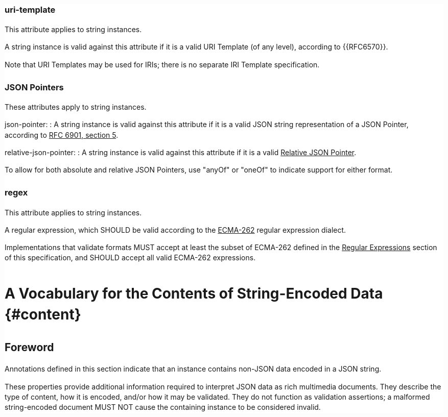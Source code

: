 
### uri-template

This attribute applies to string instances.

A string instance is valid against this attribute if it is a valid URI Template
(of any level), according to {{RFC6570}}.

Note that URI Templates may be used for IRIs; there is no separate
IRI Template specification.


### JSON Pointers

These attributes apply to string instances.



json-pointer:
: A string instance is valid against this attribute if it
  is a valid JSON string representation of a JSON Pointer,
  according to [RFC 6901, section 5](#RFC6901).


relative-json-pointer:
: A string instance is valid against this attribute if it is a valid
[Relative JSON Pointer](#relative-json-pointer).

To allow for both absolute and relative JSON Pointers, use "anyOf" or
"oneOf" to indicate support for either format.


### regex

This attribute applies to string instances.

A regular expression, which SHOULD be valid according to the
[ECMA-262](#ecma262) regular expression dialect.

Implementations that validate formats MUST accept at least the subset of
ECMA-262 defined in the [Regular Expressions](#regexInterop) section of
this specification, and SHOULD accept all valid ECMA-262 expressions.




# A Vocabulary for the Contents of String-Encoded Data {#content}

## Foreword

Annotations defined in this section indicate that an instance contains
non-JSON data encoded in a JSON string.

These properties provide additional information required to interpret JSON
data
as rich multimedia documents.  They describe the type of content, how it
is encoded,
and/or how it may be validated.  They do not function as validation assertions;
a malformed string-encoded document MUST NOT cause the containing instance
to be considered invalid.
